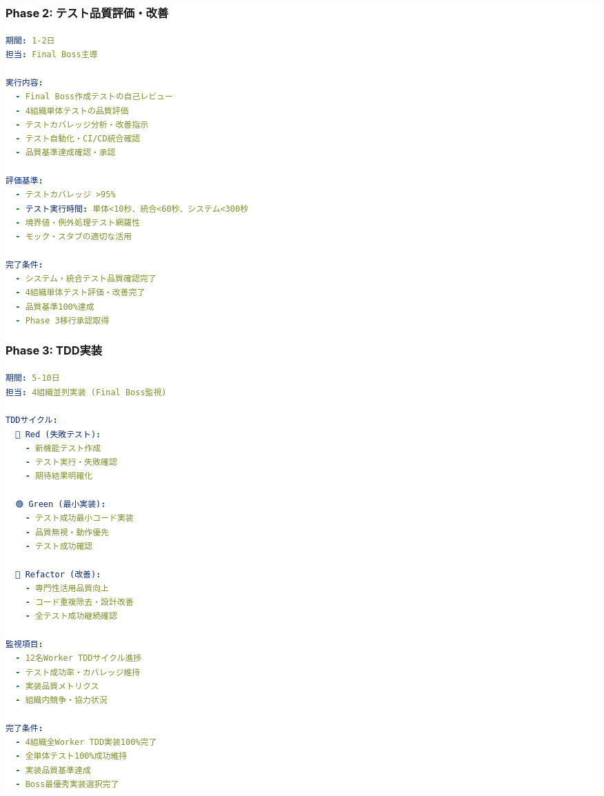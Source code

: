 ### Phase 2: テスト品質評価・改善
```yaml
期間: 1-2日
担当: Final Boss主導

実行内容:
  - Final Boss作成テストの自己レビュー
  - 4組織単体テストの品質評価
  - テストカバレッジ分析・改善指示
  - テスト自動化・CI/CD統合確認
  - 品質基準達成確認・承認

評価基準:
  - テストカバレッジ >95%
  - テスト実行時間: 単体<10秒、統合<60秒、システム<300秒
  - 境界値・例外処理テスト網羅性
  - モック・スタブの適切な活用

完了条件:
  - システム・統合テスト品質確認完了
  - 4組織単体テスト評価・改善完了
  - 品質基準100%達成
  - Phase 3移行承認取得
```

### Phase 3: TDD実装
```yaml
期間: 5-10日
担当: 4組織並列実装 (Final Boss監視)

TDDサイクル:
  🔴 Red (失敗テスト):
    - 新機能テスト作成
    - テスト実行・失敗確認
    - 期待結果明確化
    
  🟢 Green (最小実装):
    - テスト成功最小コード実装
    - 品質無視・動作優先
    - テスト成功確認
    
  🔵 Refactor (改善):
    - 専門性活用品質向上
    - コード重複除去・設計改善
    - 全テスト成功継続確認

監視項目:
  - 12名Worker TDDサイクル進捗
  - テスト成功率・カバレッジ維持
  - 実装品質メトリクス
  - 組織内競争・協力状況

完了条件:
  - 4組織全Worker TDD実装100%完了
  - 全単体テスト100%成功維持
  - 実装品質基準達成
  - Boss最優秀実装選択完了
```
